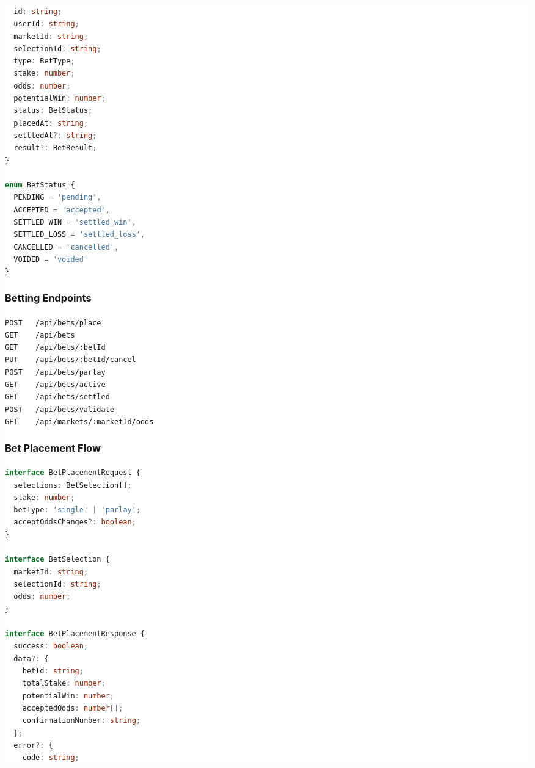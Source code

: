 ```typescript
  id: string;
  userId: string;
  marketId: string;
  selectionId: string;
  type: BetType;
  stake: number;
  odds: number;
  potentialWin: number;
  status: BetStatus;
  placedAt: string;
  settledAt?: string;
  result?: BetResult;
}

enum BetStatus {
  PENDING = 'pending',
  ACCEPTED = 'accepted',
  SETTLED_WIN = 'settled_win',
  SETTLED_LOSS = 'settled_loss',
  CANCELLED = 'cancelled',
  VOIDED = 'voided'
}
```

### Betting Endpoints
```
POST   /api/bets/place
GET    /api/bets
GET    /api/bets/:betId
PUT    /api/bets/:betId/cancel
POST   /api/bets/parlay
GET    /api/bets/active
GET    /api/bets/settled
POST   /api/bets/validate
GET    /api/markets/:marketId/odds
```

### Bet Placement Flow
```typescript
interface BetPlacementRequest {
  selections: BetSelection[];
  stake: number;
  betType: 'single' | 'parlay';
  acceptOddsChanges?: boolean;
}

interface BetSelection {
  marketId: string;
  selectionId: string;
  odds: number;
}

interface BetPlacementResponse {
  success: boolean;
  data?: {
    betId: string;
    totalStake: number;
    potentialWin: number;
    acceptedOdds: number[];
    confirmationNumber: string;
  };
  error?: {
    code: string;
```